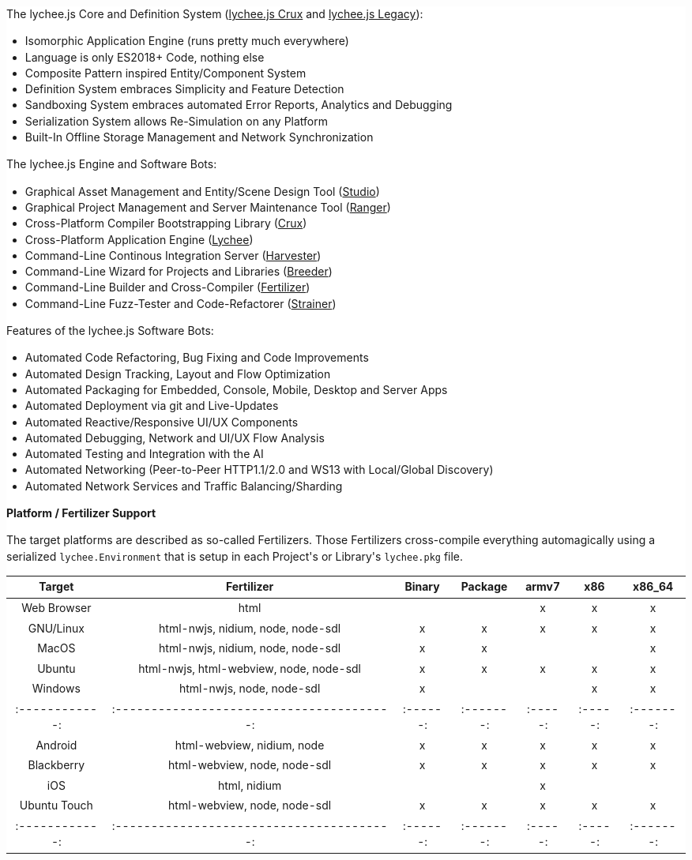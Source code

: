 The lychee.js Core and Definition System ([lychee.js Crux](/libraries/crux) and [lychee.js Legacy](/libraries/legacy)):

- Isomorphic Application Engine (runs pretty much everywhere)
- Language is only ES2018+ Code, nothing else
- Composite Pattern inspired Entity/Component System
- Definition System embraces Simplicity and Feature Detection
- Sandboxing System embraces automated Error Reports, Analytics and Debugging
- Serialization System allows Re-Simulation on any Platform
- Built-In Offline Storage Management and Network Synchronization

The lychee.js Engine and Software Bots:

- Graphical Asset Management and Entity/Scene Design Tool ([Studio](/libraries/studio))
- Graphical Project Management and Server Maintenance Tool ([Ranger](/libraries/ranger))
- Cross-Platform Compiler Bootstrapping Library ([Crux](/libraries/crux))
- Cross-Platform Application Engine ([Lychee](/libraries/lychee))
- Command-Line Continous Integration Server ([Harvester](/libraries/harvester))
- Command-Line Wizard for Projects and Libraries ([Breeder](/libraries/breeder))
- Command-Line Builder and Cross-Compiler ([Fertilizer](/libraries/fertilizer))
- Command-Line Fuzz-Tester and Code-Refactorer ([Strainer](/libraries/strainer))

Features of the lychee.js Software Bots:

- Automated Code Refactoring, Bug Fixing and Code Improvements
- Automated Design Tracking, Layout and Flow Optimization
- Automated Packaging for Embedded, Console, Mobile, Desktop and Server Apps
- Automated Deployment via git and Live-Updates
- Automated Reactive/Responsive UI/UX Components
- Automated Debugging, Network and UI/UX Flow Analysis
- Automated Testing and Integration with the AI
- Automated Networking (Peer-to-Peer HTTP1.1/2.0 and WS13 with Local/Global Discovery)
- Automated Network Services and Traffic Balancing/Sharding


**Platform / Fertilizer Support**

The target platforms are described as so-called Fertilizers.
Those Fertilizers cross-compile everything automagically
using a serialized `lychee.Environment` that is setup in
each Project's or Library's `lychee.pkg` file.


| Target       | Fertilizer                              | Binary | Package | armv7 |  x86  | x86\_64 |
|:------------:|:---------------------------------------:|:------:|:-------:|:-----:|:-----:|:-------:|
| Web Browser  | html                                    |        |         |   x   |   x   |    x    |
| GNU/Linux    | html-nwjs, nidium, node, node-sdl       |   x    |    x    |   x   |   x   |    x    |
| MacOS        | html-nwjs, nidium, node, node-sdl       |   x    |    x    |       |       |    x    |
| Ubuntu       | html-nwjs, html-webview, node, node-sdl |   x    |    x    |   x   |   x   |    x    |
| Windows      | html-nwjs, node, node-sdl               |   x    |         |       |   x   |    x    |
|:------------:|:---------------------------------------:|:------:|:-------:|:-----:|:-----:|:-------:|
| Android      | html-webview, nidium, node              |   x    |    x    |   x   |   x   |    x    |
| Blackberry   | html-webview, node, node-sdl            |   x    |    x    |   x   |   x   |    x    |
| iOS          | html, nidium                            |        |         |   x   |       |         |
| Ubuntu Touch | html-webview, node, node-sdl            |   x    |    x    |   x   |   x   |    x    |
|:------------:|:---------------------------------------:|:------:|:-------:|:-----:|:-----:|:-------:|
